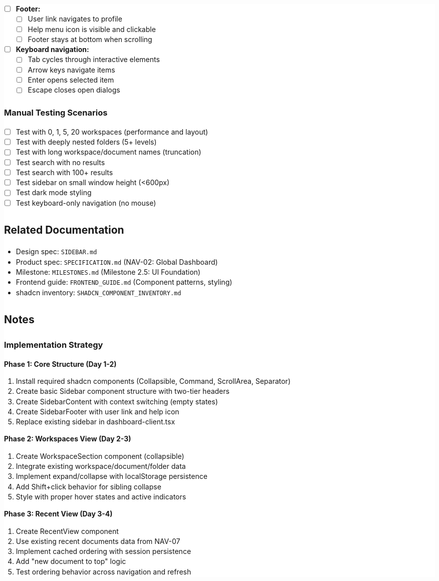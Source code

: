 - [ ] **Footer:**
  - [ ] User link navigates to profile
  - [ ] Help menu icon is visible and clickable
  - [ ] Footer stays at bottom when scrolling

- [ ] **Keyboard navigation:**
  - [ ] Tab cycles through interactive elements
  - [ ] Arrow keys navigate items
  - [ ] Enter opens selected item
  - [ ] Escape closes open dialogs

### Manual Testing Scenarios

- [ ] Test with 0, 1, 5, 20 workspaces (performance and layout)
- [ ] Test with deeply nested folders (5+ levels)
- [ ] Test with long workspace/document names (truncation)
- [ ] Test search with no results
- [ ] Test search with 100+ results
- [ ] Test sidebar on small window height (<600px)
- [ ] Test dark mode styling
- [ ] Test keyboard-only navigation (no mouse)

## Related Documentation

- Design spec: `SIDEBAR.md`
- Product spec: `SPECIFICATION.md` (NAV-02: Global Dashboard)
- Milestone: `MILESTONES.md` (Milestone 2.5: UI Foundation)
- Frontend guide: `FRONTEND_GUIDE.md` (Component patterns, styling)
- shadcn inventory: `SHADCN_COMPONENT_INVENTORY.md`

## Notes

### Implementation Strategy

**Phase 1: Core Structure (Day 1-2)**
1. Install required shadcn components (Collapsible, Command, ScrollArea, Separator)
2. Create basic Sidebar component structure with two-tier headers
3. Create SidebarContent with context switching (empty states)
4. Create SidebarFooter with user link and help icon
5. Replace existing sidebar in dashboard-client.tsx

**Phase 2: Workspaces View (Day 2-3)**
1. Create WorkspaceSection component (collapsible)
2. Integrate existing workspace/document/folder data
3. Implement expand/collapse with localStorage persistence
4. Add Shift+click behavior for sibling collapse
5. Style with proper hover states and active indicators

**Phase 3: Recent View (Day 3-4)**
1. Create RecentView component
2. Use existing recent documents data from NAV-07
3. Implement cached ordering with session persistence
4. Add "new document to top" logic
5. Test ordering behavior across navigation and refresh
